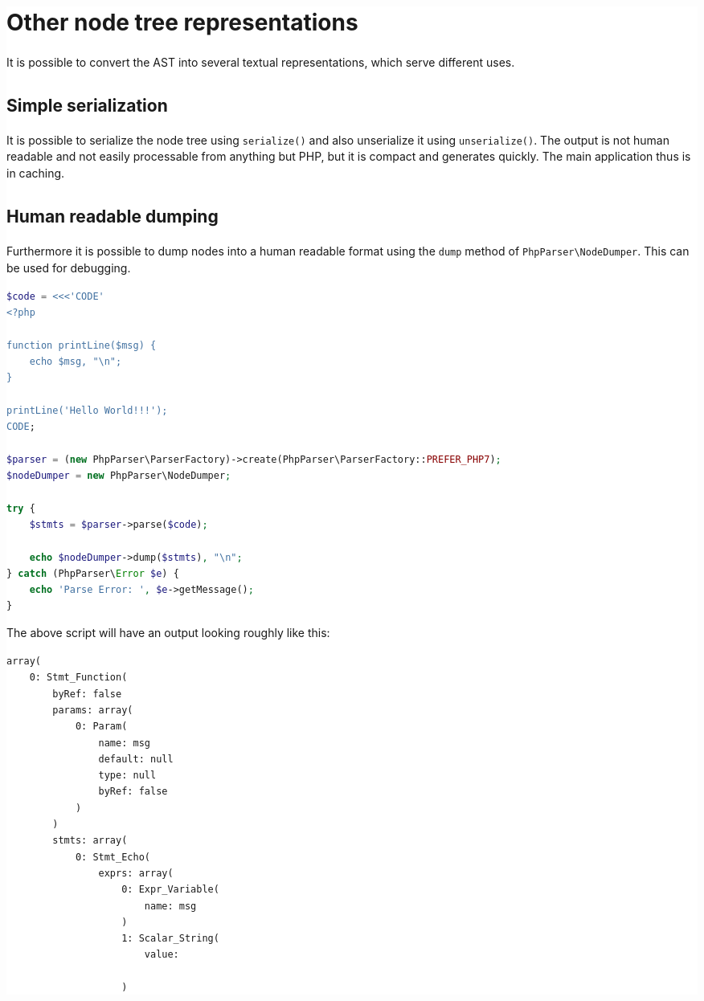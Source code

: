 # Other node tree representations

It is possible to convert the AST into several textual representations, which
serve different uses.

## Simple serialization

It is possible to serialize the node tree using `serialize()` and also
unserialize it using `unserialize()`. The output is not human readable and not
easily processable from anything but PHP, but it is compact and generates
quickly. The main application thus is in caching.

## Human readable dumping

Furthermore it is possible to dump nodes into a human readable format using the
`dump` method of `PhpParser\NodeDumper`. This can be used for debugging.

```php
$code = <<<'CODE'
<?php

function printLine($msg) {
    echo $msg, "\n";
}

printLine('Hello World!!!');
CODE;

$parser = (new PhpParser\ParserFactory)->create(PhpParser\ParserFactory::PREFER_PHP7);
$nodeDumper = new PhpParser\NodeDumper;

try {
    $stmts = $parser->parse($code);

    echo $nodeDumper->dump($stmts), "\n";
} catch (PhpParser\Error $e) {
    echo 'Parse Error: ', $e->getMessage();
}
```

The above script will have an output looking roughly like this:

```
array(
    0: Stmt_Function(
        byRef: false
        params: array(
            0: Param(
                name: msg
                default: null
                type: null
                byRef: false
            )
        )
        stmts: array(
            0: Stmt_Echo(
                exprs: array(
                    0: Expr_Variable(
                        name: msg
                    )
                    1: Scalar_String(
                        value:

                    )
```